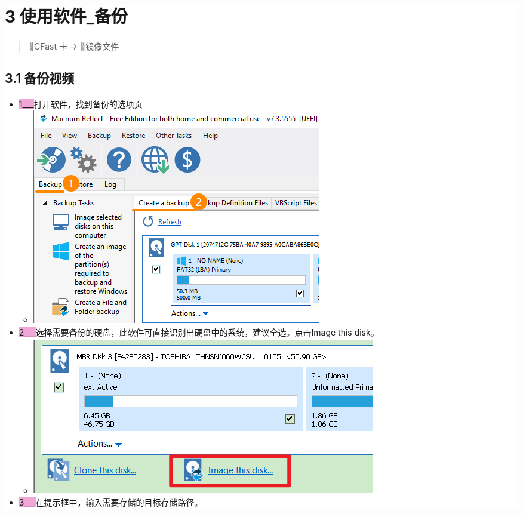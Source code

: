 # 3 使用软件_备份

> 💾CFast 卡 → 📁镜像文件

## 3.1 备份视频

<video muted autoplay="autoplay" loop="loop" width="640" height="360" controls>
  <source src="/C07_工具/FILES/003硬盘备份与恢复_使用MacriumReflect软件/backup_720.mp4" type="video/mp4">
  Your browser does not support the video tag.
</video>

- <span style="background:#F0A7D8">1___</span>打开软件，找到备份的选项页
    - ![](FILES/003硬盘备份与恢复_使用MacriumReflect软件/image-20231207002512515.png)
- <span style="background:#F0A7D8">2___</span>选择需要备份的硬盘，此软件可直接识别出硬盘中的系统，建议全选。点击Image this disk。
    - ![](FILES/003硬盘备份与恢复_使用MacriumReflect软件/image-20231207001650644.png)
- <span style="background:#F0A7D8">3___</span>在提示框中，输入需要存储的目标存储路径。